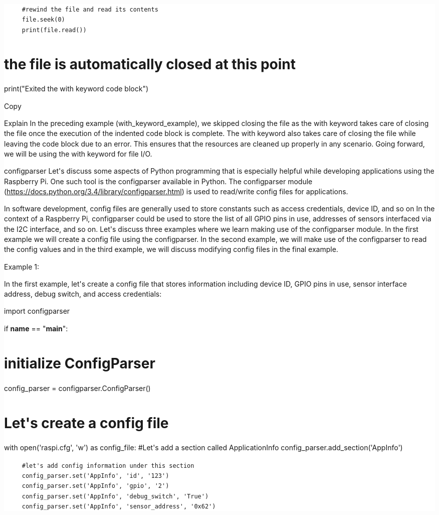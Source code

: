          #rewind the file and read its contents
         file.seek(0)
         print(file.read())
   # the file is automatically closed at this point
   print("Exited the with keyword code block")

Copy

Explain
In the preceding example (with_keyword_example), we skipped closing the file as the with keyword takes care of closing the file once the execution of the indented code block is complete. The with keyword also takes care of closing the file while leaving the code block due to an error. This ensures that the resources are cleaned up properly in any scenario. Going forward, we will be using the with keyword for file I/O.

configparser
Let's discuss some aspects of Python programming that is especially helpful while developing applications using the Raspberry Pi. One such tool is the configparser available in Python. The configparser module (https://docs.python.org/3.4/library/configparser.html) is used to read/write config files for applications.

In software development, config files are generally used to store constants such as access credentials, device ID, and so on In the context of a Raspberry Pi, configparser could be used to store the list of all GPIO pins in use, addresses of sensors interfaced via the I2C interface, and so on. Let's discuss three examples where we learn making use of the configparser module. In the first example we will create a config file using the configparser. In the second example, we will make use of the configparser to read the config values and in the third example, we will discuss modifying config files in the final example.

Example 1:

In the first example, let's create a config file that stores information including device ID, GPIO pins in use, sensor interface address, debug switch, and access credentials:

import configparser

if __name__ == "__main__":
   # initialize ConfigParser
   config_parser = configparser.ConfigParser()

   # Let's create a config file
   with open('raspi.cfg', 'w') as config_file:
         #Let's add a section called ApplicationInfo
         config_parser.add_section('AppInfo')

         #let's add config information under this section
         config_parser.set('AppInfo', 'id', '123')
         config_parser.set('AppInfo', 'gpio', '2')
         config_parser.set('AppInfo', 'debug_switch', 'True')
         config_parser.set('AppInfo', 'sensor_address', '0x62')

